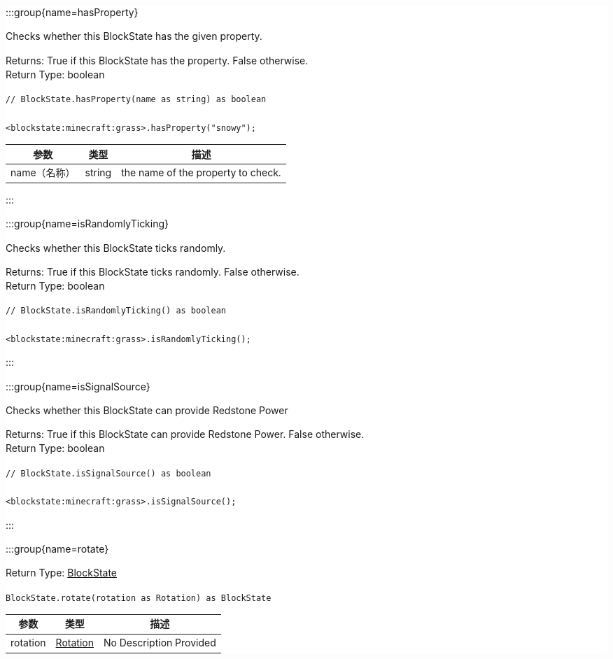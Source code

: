 :::group{name=hasProperty}

Checks whether this BlockState has the given property.

Returns: True if this BlockState has the property. False otherwise.  
Return Type: boolean

```zenscript
// BlockState.hasProperty(name as string) as boolean

<blockstate:minecraft:grass>.hasProperty("snowy");
```

| 参数       | 类型     | 描述                                 |
| -------- | ------ | ---------------------------------- |
| name（名称） | string | the name of the property to check. |


:::

:::group{name=isRandomlyTicking}

Checks whether this BlockState ticks randomly.

Returns: True if this BlockState ticks randomly. False otherwise.  
Return Type: boolean

```zenscript
// BlockState.isRandomlyTicking() as boolean

<blockstate:minecraft:grass>.isRandomlyTicking();
```

:::

:::group{name=isSignalSource}

Checks whether this BlockState can provide Redstone Power

Returns: True if this BlockState can provide Redstone Power. False otherwise.  
Return Type: boolean

```zenscript
// BlockState.isSignalSource() as boolean

<blockstate:minecraft:grass>.isSignalSource();
```

:::

:::group{name=rotate}

Return Type: [BlockState](/vanilla/api/block/BlockState)

```zenscript
BlockState.rotate(rotation as Rotation) as BlockState
```

| 参数       | 类型                                          | 描述                      |
| -------- | ------------------------------------------- | ----------------------- |
| rotation | [Rotation](/vanilla/api/util/math/Rotation) | No Description Provided |
